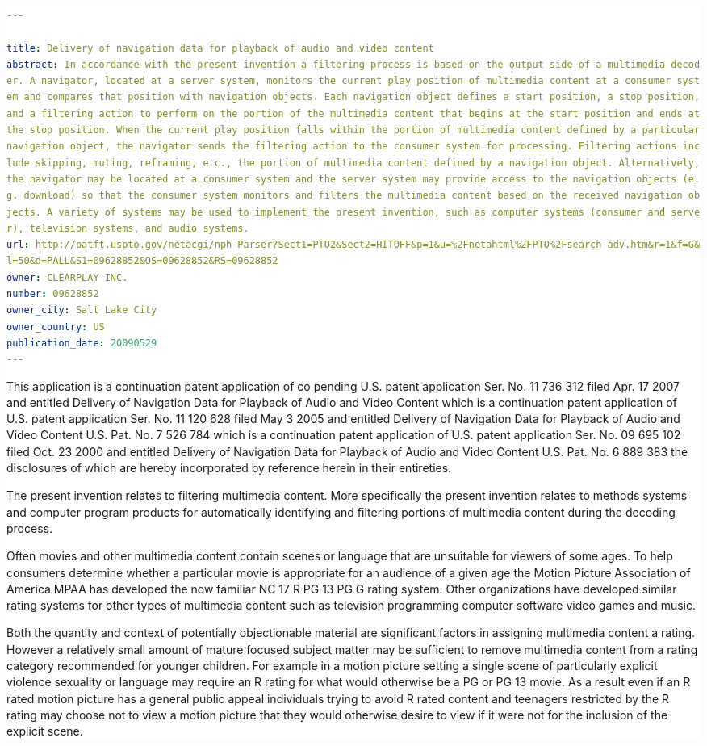 ```yaml
---

title: Delivery of navigation data for playback of audio and video content
abstract: In accordance with the present invention a filtering process is based on the output side of a multimedia decoder. A navigator, located at a server system, monitors the current play position of multimedia content at a consumer system and compares that position with navigation objects. Each navigation object defines a start position, a stop position, and a filtering action to perform on the portion of the multimedia content that begins at the start position and ends at the stop position. When the current play position falls within the portion of multimedia content defined by a particular navigation object, the navigator sends the filtering action to the consumer system for processing. Filtering actions include skipping, muting, reframing, etc., the portion of multimedia content defined by a navigation object. Alternatively, the navigator may be located at a consumer system and the server system may provide access to the navigation objects (e.g. download) so that the consumer system monitors and filters the multimedia content based on the received navigation objects. A variety of systems may be used to implement the present invention, such as computer systems (consumer and server), television systems, and audio systems.
url: http://patft.uspto.gov/netacgi/nph-Parser?Sect1=PTO2&Sect2=HITOFF&p=1&u=%2Fnetahtml%2FPTO%2Fsearch-adv.htm&r=1&f=G&l=50&d=PALL&S1=09628852&OS=09628852&RS=09628852
owner: CLEARPLAY INC.
number: 09628852
owner_city: Salt Lake City
owner_country: US
publication_date: 20090529
---
```

This application is a continuation patent application of co pending U.S. patent application Ser. No. 11 736 312 filed Apr. 17 2007 and entitled Delivery of Navigation Data for Playback of Audio and Video Content which is a continuation patent application of U.S. patent application Ser. No. 11 120 628 filed May 3 2005 and entitled Delivery of Navigation Data for Playback of Audio and Video Content U.S. Pat. No. 7 526 784 which is a continuation patent application of U.S. patent application Ser. No. 09 695 102 filed Oct. 23 2000 and entitled Delivery of Navigation Data for Playback of Audio and Video Content U.S. Pat. No. 6 889 383 the disclosures of which are hereby incorporated by reference herein in their entireties.

The present invention relates to filtering multimedia content. More specifically the present invention relates to methods systems and computer program products for automatically identifying and filtering portions of multimedia content during the decoding process.

Often movies and other multimedia content contain scenes or language that are unsuitable for viewers of some ages. To help consumers determine whether a particular movie is appropriate for an audience of a given age the Motion Picture Association of America MPAA has developed the now familiar NC 17 R PG 13 PG G rating system. Other organizations have developed similar rating systems for other types of multimedia content such as television programming computer software video games and music.

Both the quantity and context of potentially objectionable material are significant factors in assigning multimedia content a rating. However a relatively small amount of mature focused subject matter may be sufficient to remove multimedia content from a rating category recommended for younger children. For example in a motion picture setting a single scene of particularly explicit violence sexuality or language may require an R rating for what would otherwise be a PG or PG 13 movie. As a result even if an R rated motion picture has a general public appeal individuals trying to avoid R rated content and teenagers restricted by the R rating may choose not to view a motion picture that they would otherwise desire to view if it were not for the inclusion of the explicit scene.
